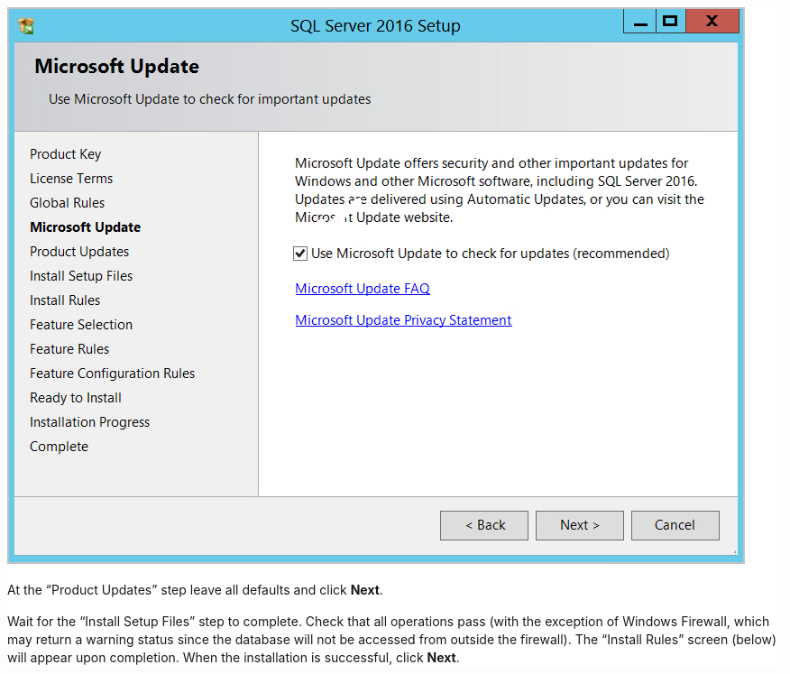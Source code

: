 ![](images/6c928084c2ef8dfc468a13e7446d859f.png)

At the “Product Updates” step leave all defaults and click **Next**.

Wait for the “Install Setup Files” step to complete. Check that all operations
pass (with the exception of Windows Firewall, which may return a warning status
since the database will not be accessed from outside the firewall). The “Install
Rules” screen (below) will appear upon completion. When the installation is
successful, click **Next**.
